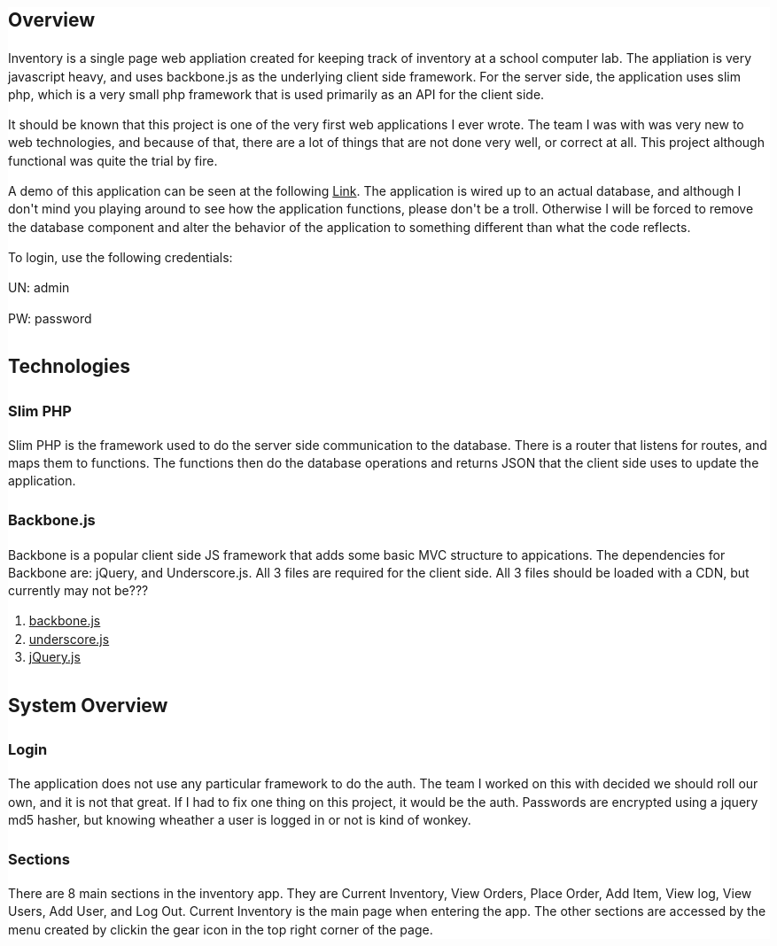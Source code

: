 ## Overview
Inventory is a single page web appliation created for keeping track of inventory at a school computer lab. The appliation is very javascript heavy, and uses backbone.js as the underlying client side framework. For the server side, the application uses slim php, which is a very small php framework that is used primarily as an API for the client side.

It should be known that this project is one of the very first web applications I ever wrote. The team I was with was very new to web technologies, and because of that, there are a lot of things that are not done very well, or correct at all. This project although functional was quite the trial by fire.

A demo of this application can be seen at the following [Link](http://barnesbrothers.homeserver.com/inventory). The application is wired up to an actual database, and although I don't mind you playing around to see how the application functions, please don't be a troll. Otherwise I will be forced to remove the database component and alter the behavior of the application to something different than what the code reflects.

To login, use the following credentials:

UN: admin

PW: password

## Technologies
### Slim PHP
Slim PHP is the framework used to do the server side communication to the database. There is a router that listens for routes, and maps them to functions. The functions then do the database operations and returns JSON that the client side uses to update the application.

### Backbone.js
Backbone is a popular client side JS framework that adds some basic MVC structure to appications. The dependencies for Backbone are: jQuery, and Underscore.js. All 3 files are required for the client side. All 3 files should be loaded with a CDN, but currently may not be???
  1. [backbone.js](http://backbonejs.org)
  2. [underscore.js](http://underscorejs.org)
  3. [jQuery.js](http://jquery.com)

## System Overview
### Login

The application does not use any particular framework to do the auth. The team I worked on this with decided we should roll our own, and it is not that great. If I had to fix one thing on this project, it would be the auth. Passwords are encrypted using a jquery md5 hasher, but knowing wheather a user is logged in or not is kind of wonkey.

### Sections

There are 8 main sections in the inventory app. They are Current Inventory, View Orders, Place Order, Add Item, View log, View Users, Add User, and Log Out. Current Inventory is the main page when entering the app. The other sections are accessed by the menu created by clickin the gear icon in the top right corner of the page.
